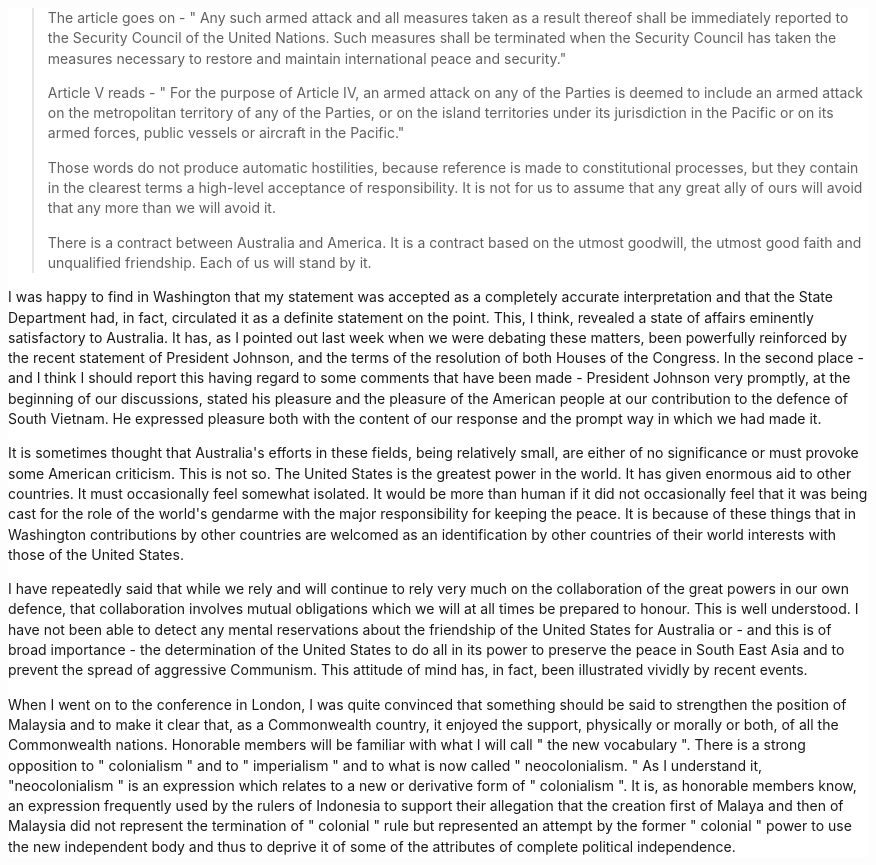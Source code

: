   >The article goes on - " Any such armed attack and all measures taken as a result thereof shall be immediately reported to the Security Council of the United Nations. Such measures shall be terminated when the Security Council has taken the measures necessary to restore and maintain international peace and security." 
  >
  >Article V reads - " For the purpose of Article IV, an armed attack on any of the Parties is deemed to include an armed attack on the metropolitan territory of any of the Parties, or on the island territories under its jurisdiction in the Pacific or on its armed forces, public vessels or aircraft in the Pacific." 
  >
  >Those words do not produce automatic hostilities, because reference is made to constitutional processes, but they contain in the clearest terms a high-level acceptance of responsibility. It is not for us to assume that any great ally of ours will avoid that any more than we will avoid it. 
  >
  >There is a contract between Australia and America. It is a contract based on the utmost goodwill, the utmost good faith and unqualified friendship. Each of us will stand by it. 

I was happy to find in Washington that my statement was accepted as a completely accurate interpretation and that the State Department had, in fact, circulated it as a definite statement on the point. This, I think, revealed a state of affairs eminently satisfactory to Australia. It has, as I pointed out last week when we were debating these matters, been powerfully reinforced by the recent statement of  President  Johnson, and the terms of the resolution of both Houses of the Congress. In the second place - and I think I should report this having regard to some comments that have been made -  President  Johnson very promptly, at the beginning of our discussions, stated his pleasure and the pleasure of the American people at our contribution to the defence of South Vietnam. He expressed pleasure both with the content of our response and the prompt way in which we had made it. 

It is sometimes thought that Australia's efforts in these fields, being relatively small, are either of no significance or must provoke some American criticism. This is not so. The United States is the greatest power in the world. It has given enormous aid to other countries. It must occasionally feel somewhat isolated. It would be more than human if it did not occasionally feel that it was being cast for the role of the world's gendarme with the major responsibility for keeping the peace. It is because of these things that in Washington contributions by other countries are welcomed as an identification by other countries of their world interests with those of the United States. 

I have repeatedly said that while we rely and will continue to rely very much on the collaboration of the great powers in our own defence, that collaboration involves mutual obligations which we will at all times be prepared to honour. This is well understood. I have not been able to detect any mental reservations about the friendship of the United States for Australia or - and this is of broad importance - the determination of the United States to do all in its power to preserve the peace in South East Asia and to prevent the spread of aggressive Communism. This attitude of mind has, in fact, been illustrated vividly by recent events. 

When I went on to the conference in London, I was quite convinced that something should be said to strengthen the position of Malaysia and to make it clear that, as a Commonwealth country, it enjoyed the support, physically or morally or both, of all the Commonwealth nations. Honorable members will be familiar with what I will call " the new vocabulary ". There is a strong opposition to " colonialism " and to " imperialism " and to what is now called " neocolonialism. " As I understand it, "neocolonialism " is an expression which relates to a new or derivative form of " colonialism ". It is, as honorable members know, an expression frequently used by the rulers of Indonesia to support their allegation that the creation first of Malaya and then of Malaysia did not represent the termination of " colonial " rule but represented an attempt by the former " colonial " power to use the new independent body and thus to deprive it of some of the attributes of complete political independence. 
